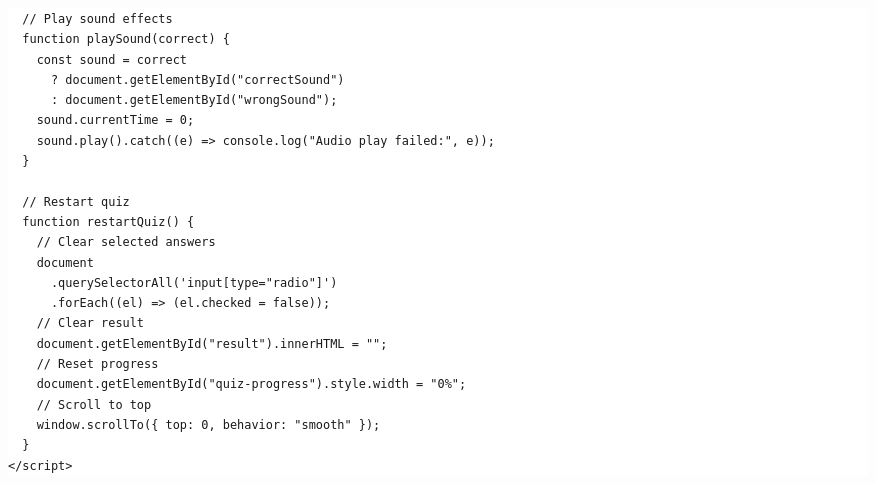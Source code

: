       // Play sound effects
      function playSound(correct) {
        const sound = correct
          ? document.getElementById("correctSound")
          : document.getElementById("wrongSound");
        sound.currentTime = 0;
        sound.play().catch((e) => console.log("Audio play failed:", e));
      }

      // Restart quiz
      function restartQuiz() {
        // Clear selected answers
        document
          .querySelectorAll('input[type="radio"]')
          .forEach((el) => (el.checked = false));
        // Clear result
        document.getElementById("result").innerHTML = "";
        // Reset progress
        document.getElementById("quiz-progress").style.width = "0%";
        // Scroll to top
        window.scrollTo({ top: 0, behavior: "smooth" });
      }
    </script>
  </body>
</html>
